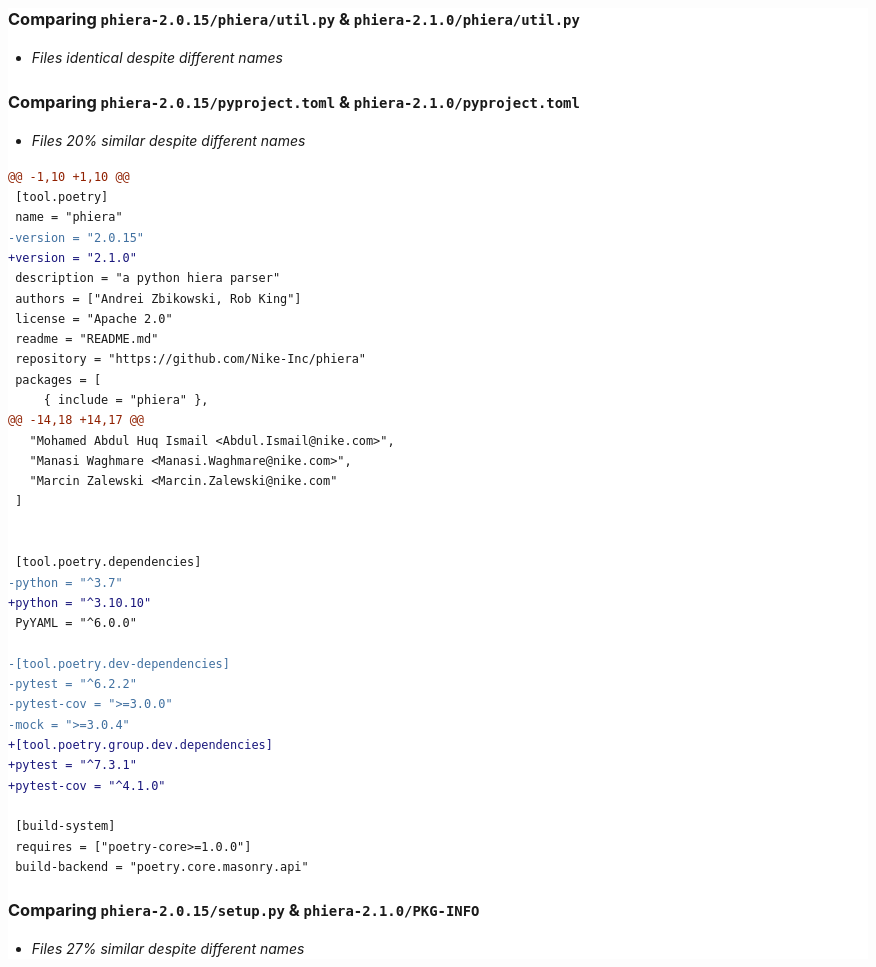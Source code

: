 ### Comparing `phiera-2.0.15/phiera/util.py` & `phiera-2.1.0/phiera/util.py`

 * *Files identical despite different names*

### Comparing `phiera-2.0.15/pyproject.toml` & `phiera-2.1.0/pyproject.toml`

 * *Files 20% similar despite different names*

```diff
@@ -1,10 +1,10 @@
 [tool.poetry]
 name = "phiera"
-version = "2.0.15"
+version = "2.1.0"
 description = "a python hiera parser"
 authors = ["Andrei Zbikowski, Rob King"]
 license = "Apache 2.0"
 readme = "README.md"
 repository = "https://github.com/Nike-Inc/phiera"
 packages = [
     { include = "phiera" },
@@ -14,18 +14,17 @@
   "Mohamed Abdul Huq Ismail <Abdul.Ismail@nike.com>",
   "Manasi Waghmare <Manasi.Waghmare@nike.com>",
   "Marcin Zalewski <Marcin.Zalewski@nike.com"
 ]
 
 
 [tool.poetry.dependencies]
-python = "^3.7"
+python = "^3.10.10"
 PyYAML = "^6.0.0"
 
-[tool.poetry.dev-dependencies]
-pytest = "^6.2.2"
-pytest-cov = ">=3.0.0"
-mock = ">=3.0.4"
+[tool.poetry.group.dev.dependencies]
+pytest = "^7.3.1"
+pytest-cov = "^4.1.0"
 
 [build-system]
 requires = ["poetry-core>=1.0.0"]
 build-backend = "poetry.core.masonry.api"
```

### Comparing `phiera-2.0.15/setup.py` & `phiera-2.1.0/PKG-INFO`

 * *Files 27% similar despite different names*
